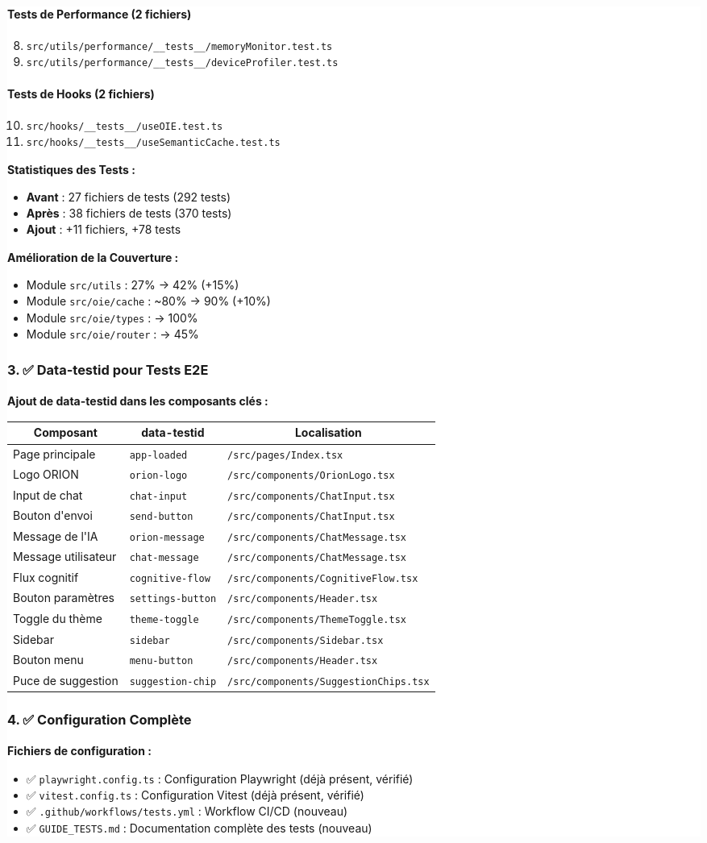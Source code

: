 #### Tests de Performance (2 fichiers)
8. `src/utils/performance/__tests__/memoryMonitor.test.ts`
9. `src/utils/performance/__tests__/deviceProfiler.test.ts`

#### Tests de Hooks (2 fichiers)
10. `src/hooks/__tests__/useOIE.test.ts`
11. `src/hooks/__tests__/useSemanticCache.test.ts`

**Statistiques des Tests :**
- **Avant** : 27 fichiers de tests (292 tests)
- **Après** : 38 fichiers de tests (370 tests)
- **Ajout** : +11 fichiers, +78 tests

**Amélioration de la Couverture :**
- Module `src/utils` : 27% → 42% (+15%)
- Module `src/oie/cache` : ~80% → 90% (+10%)
- Module `src/oie/types` : → 100%
- Module `src/oie/router` : → 45%

### 3. ✅ Data-testid pour Tests E2E

**Ajout de data-testid dans les composants clés :**

| Composant | data-testid | Localisation |
|-----------|-------------|--------------|
| Page principale | `app-loaded` | `/src/pages/Index.tsx` |
| Logo ORION | `orion-logo` | `/src/components/OrionLogo.tsx` |
| Input de chat | `chat-input` | `/src/components/ChatInput.tsx` |
| Bouton d'envoi | `send-button` | `/src/components/ChatInput.tsx` |
| Message de l'IA | `orion-message` | `/src/components/ChatMessage.tsx` |
| Message utilisateur | `chat-message` | `/src/components/ChatMessage.tsx` |
| Flux cognitif | `cognitive-flow` | `/src/components/CognitiveFlow.tsx` |
| Bouton paramètres | `settings-button` | `/src/components/Header.tsx` |
| Toggle du thème | `theme-toggle` | `/src/components/ThemeToggle.tsx` |
| Sidebar | `sidebar` | `/src/components/Sidebar.tsx` |
| Bouton menu | `menu-button` | `/src/components/Header.tsx` |
| Puce de suggestion | `suggestion-chip` | `/src/components/SuggestionChips.tsx` |

### 4. ✅ Configuration Complète

**Fichiers de configuration :**
- ✅ `playwright.config.ts` : Configuration Playwright (déjà présent, vérifié)
- ✅ `vitest.config.ts` : Configuration Vitest (déjà présent, vérifié)
- ✅ `.github/workflows/tests.yml` : Workflow CI/CD (nouveau)
- ✅ `GUIDE_TESTS.md` : Documentation complète des tests (nouveau)

